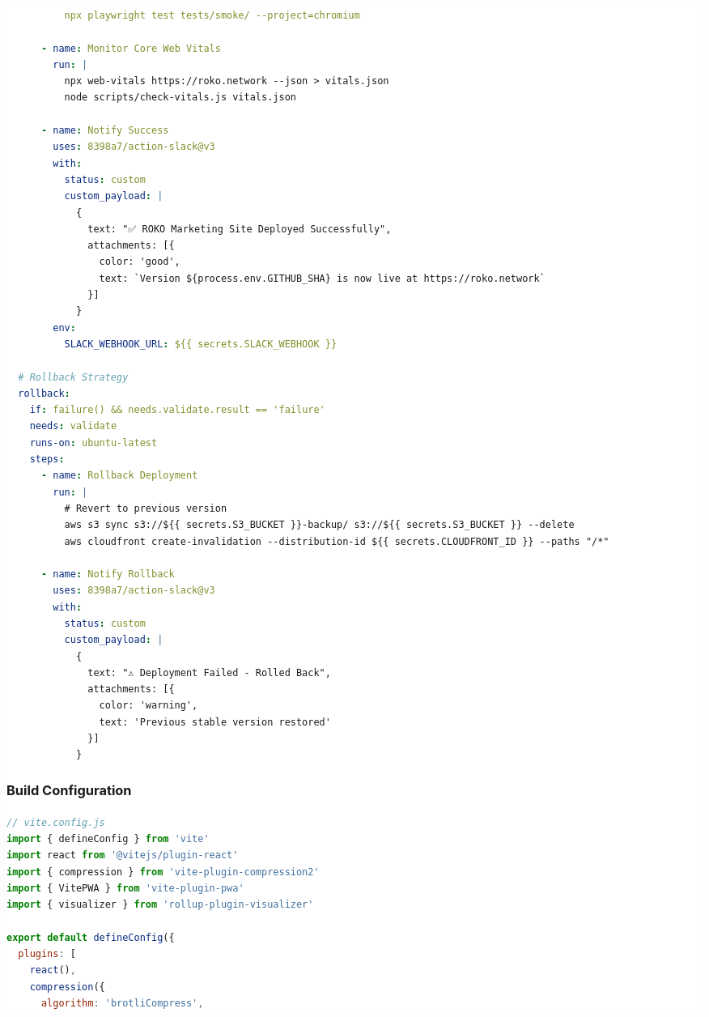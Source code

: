 ```yaml
          npx playwright test tests/smoke/ --project=chromium

      - name: Monitor Core Web Vitals
        run: |
          npx web-vitals https://roko.network --json > vitals.json
          node scripts/check-vitals.js vitals.json

      - name: Notify Success
        uses: 8398a7/action-slack@v3
        with:
          status: custom
          custom_payload: |
            {
              text: "✅ ROKO Marketing Site Deployed Successfully",
              attachments: [{
                color: 'good',
                text: `Version ${process.env.GITHUB_SHA} is now live at https://roko.network`
              }]
            }
        env:
          SLACK_WEBHOOK_URL: ${{ secrets.SLACK_WEBHOOK }}

  # Rollback Strategy
  rollback:
    if: failure() && needs.validate.result == 'failure'
    needs: validate
    runs-on: ubuntu-latest
    steps:
      - name: Rollback Deployment
        run: |
          # Revert to previous version
          aws s3 sync s3://${{ secrets.S3_BUCKET }}-backup/ s3://${{ secrets.S3_BUCKET }} --delete
          aws cloudfront create-invalidation --distribution-id ${{ secrets.CLOUDFRONT_ID }} --paths "/*"

      - name: Notify Rollback
        uses: 8398a7/action-slack@v3
        with:
          status: custom
          custom_payload: |
            {
              text: "⚠️ Deployment Failed - Rolled Back",
              attachments: [{
                color: 'warning',
                text: 'Previous stable version restored'
              }]
            }
```

### Build Configuration
```javascript
// vite.config.js
import { defineConfig } from 'vite'
import react from '@vitejs/plugin-react'
import { compression } from 'vite-plugin-compression2'
import { VitePWA } from 'vite-plugin-pwa'
import { visualizer } from 'rollup-plugin-visualizer'

export default defineConfig({
  plugins: [
    react(),
    compression({
      algorithm: 'brotliCompress',
```